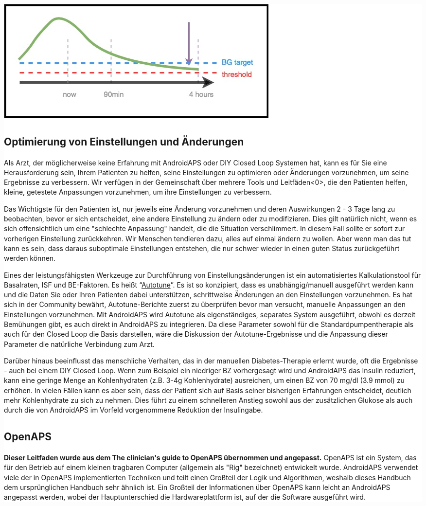 ![Szenario 4](../images/Dosing_scenario_4.jpg)

## Optimierung von Einstellungen und Änderungen

Als Arzt, der möglicherweise keine Erfahrung mit AndroidAPS oder DIY Closed Loop Systemen hat, kann es für Sie eine Herausforderung sein, Ihrem Patienten zu helfen, seine Einstellungen zu optimieren oder Änderungen vorzunehmen, um seine Ergebnisse zu verbessern. Wir verfügen in der Gemeinschaft über mehrere Tools und Leitfäden<0>, die den Patienten helfen, kleine, getestete Anpassungen vorzunehmen, um ihre Einstellungen zu verbessern.</p> 

Das Wichtigste für den Patienten ist, nur jeweils eine Änderung vorzunehmen und deren Auswirkungen 2 - 3 Tage lang zu beobachten, bevor er sich entscheidet, eine andere Einstellung zu ändern oder zu modifizieren. Dies gilt natürlich nicht, wenn es sich offensichtlich um eine "schlechte Anpassung" handelt, die die Situation verschlimmert. In diesem Fall sollte er sofort zur vorherigen Einstellung zurückkehren. Wir Menschen tendieren dazu, alles auf einmal ändern zu wollen. Aber wenn man das tut kann es sein, dass daraus suboptimale Einstellungen entstehen, die nur schwer wieder in einen guten Status zurückgeführt werden können.

Eines der leistungsfähigsten Werkzeuge zur Durchführung von Einstellungsänderungen ist ein automatisiertes Kalkulationstool für Basalraten, ISF und BE-Faktoren. Es heißt “[Autotune](https://openaps.readthedocs.io/en/latest/docs/Customize-Iterate/autotune.html)”. Es ist so konzipiert, dass es unabhängig/manuell ausgeführt werden kann und die Daten Sie oder Ihren Patienten dabei unterstützen, schrittweise Änderungen an den Einstellungen vorzunehmen. Es hat sich in der Community bewährt, Autotune-Berichte zuerst zu überprüfen bevor man versucht, manuelle Anpassungen an den Einstellungen vorzunehmen. Mit AndroidAPS wird Autotune als eigenständiges, separates System ausgeführt, obwohl es derzeit Bemühungen gibt, es auch direkt in AndroidAPS zu integrieren. Da diese Parameter sowohl für die Standardpumpentherapie als auch für den Closed Loop die Basis darstellen, wäre die Diskussion der Autotune-Ergebnisse und die Anpassung dieser Parameter die natürliche Verbindung zum Arzt.

Darüber hinaus beeinflusst das menschliche Verhalten, das in der manuellen Diabetes-Therapie erlernt wurde, oft die Ergebnisse - auch bei einem DIY Closed Loop. Wenn zum Beispiel ein niedriger BZ vorhergesagt wird und AndroidAPS das Insulin reduziert, kann eine geringe Menge an Kohlenhydraten (z.B. 3-4g Kohlenhydrate) ausreichen, um einen BZ von 70 mg/dl (3.9 mmol) zu erhöhen. In vielen Fällen kann es aber sein, dass der Patient sich auf Basis seiner bisherigen Erfahrungen entscheidet, deutlich mehr Kohlenhydrate zu sich zu nehmen. Dies führt zu einem schnelleren Anstieg sowohl aus der zusätzlichen Glukose als auch durch die von AndroidAPS im Vorfeld vorgenommene Reduktion der Insulingabe.

## OpenAPS

**Dieser Leitfaden wurde aus dem [The clinician's guide to OpenAPS](https://openaps.readthedocs.io/en/latest/docs/Resources/clinician-guide-to-OpenAPS.html) übernommen und angepasst.** OpenAPS ist ein System, das für den Betrieb auf einem kleinen tragbaren Computer (allgemein als "Rig" bezeichnet) entwickelt wurde. AndroidAPS verwendet viele der in OpenAPS implementierten Techniken und teilt einen Großteil der Logik und Algorithmen, weshalb dieses Handbuch dem ursprünglichen Handbuch sehr ähnlich ist. Ein Großteil der Informationen über OpenAPS kann leicht an AndroidAPS angepasst werden, wobei der Hauptunterschied die Hardwareplattform ist, auf der die Software ausgeführt wird.

